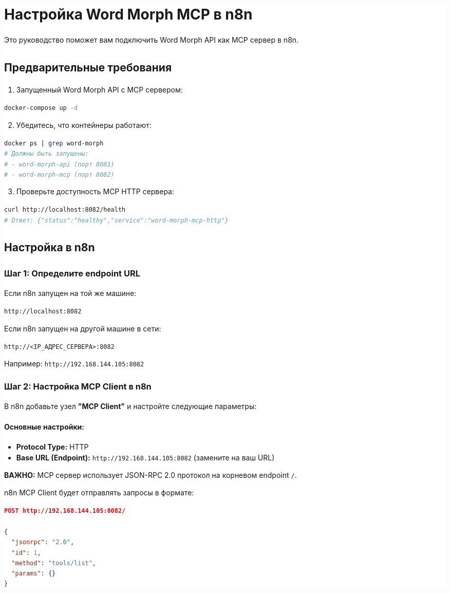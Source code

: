 # Настройка Word Morph MCP в n8n

Это руководство поможет вам подключить Word Morph API как MCP сервер в n8n.

## Предварительные требования

1. Запущенный Word Morph API с MCP сервером:
```bash
docker-compose up -d
```

2. Убедитесь, что контейнеры работают:
```bash
docker ps | grep word-morph
# Должны быть запущены:
# - word-morph-api (порт 8081)
# - word-morph-mcp (порт 8082)
```

3. Проверьте доступность MCP HTTP сервера:
```bash
curl http://localhost:8082/health
# Ответ: {"status":"healthy","service":"word-morph-mcp-http"}
```

## Настройка в n8n

### Шаг 1: Определите endpoint URL

Если n8n запущен на той же машине:
```
http://localhost:8082
```

Если n8n запущен на другой машине в сети:
```
http://<IP_АДРЕС_СЕРВЕРА>:8082
```

Например: `http://192.168.144.105:8082`

### Шаг 2: Настройка MCP Client в n8n

В n8n добавьте узел **"MCP Client"** и настройте следующие параметры:

#### Основные настройки:
- **Protocol Type:** HTTP
- **Base URL (Endpoint):** `http://192.168.144.105:8082` (замените на ваш URL)

**ВАЖНО:** MCP сервер использует JSON-RPC 2.0 протокол на корневом endpoint `/`.

n8n MCP Client будет отправлять запросы в формате:
```json
POST http://192.168.144.105:8082/

{
  "jsonrpc": "2.0",
  "id": 1,
  "method": "tools/list",
  "params": {}
}
```
